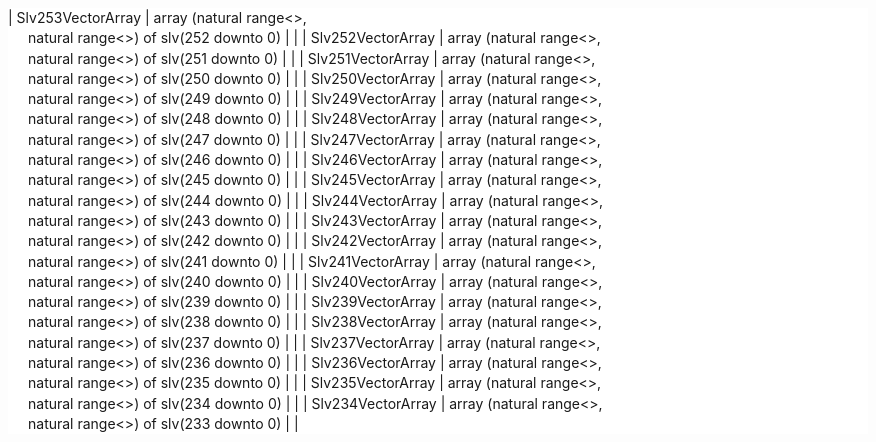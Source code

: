 | Slv253VectorArray   | array (natural range<>,<br><span style="padding-left:20px"> natural range<>) of slv(252 downto 0)  |                                                                                                                                                                          |
| Slv252VectorArray   | array (natural range<>,<br><span style="padding-left:20px"> natural range<>) of slv(251 downto 0)  |                                                                                                                                                                          |
| Slv251VectorArray   | array (natural range<>,<br><span style="padding-left:20px"> natural range<>) of slv(250 downto 0)  |                                                                                                                                                                          |
| Slv250VectorArray   | array (natural range<>,<br><span style="padding-left:20px"> natural range<>) of slv(249 downto 0)  |                                                                                                                                                                          |
| Slv249VectorArray   | array (natural range<>,<br><span style="padding-left:20px"> natural range<>) of slv(248 downto 0)  |                                                                                                                                                                          |
| Slv248VectorArray   | array (natural range<>,<br><span style="padding-left:20px"> natural range<>) of slv(247 downto 0)  |                                                                                                                                                                          |
| Slv247VectorArray   | array (natural range<>,<br><span style="padding-left:20px"> natural range<>) of slv(246 downto 0)  |                                                                                                                                                                          |
| Slv246VectorArray   | array (natural range<>,<br><span style="padding-left:20px"> natural range<>) of slv(245 downto 0)  |                                                                                                                                                                          |
| Slv245VectorArray   | array (natural range<>,<br><span style="padding-left:20px"> natural range<>) of slv(244 downto 0)  |                                                                                                                                                                          |
| Slv244VectorArray   | array (natural range<>,<br><span style="padding-left:20px"> natural range<>) of slv(243 downto 0)  |                                                                                                                                                                          |
| Slv243VectorArray   | array (natural range<>,<br><span style="padding-left:20px"> natural range<>) of slv(242 downto 0)  |                                                                                                                                                                          |
| Slv242VectorArray   | array (natural range<>,<br><span style="padding-left:20px"> natural range<>) of slv(241 downto 0)  |                                                                                                                                                                          |
| Slv241VectorArray   | array (natural range<>,<br><span style="padding-left:20px"> natural range<>) of slv(240 downto 0)  |                                                                                                                                                                          |
| Slv240VectorArray   | array (natural range<>,<br><span style="padding-left:20px"> natural range<>) of slv(239 downto 0)  |                                                                                                                                                                          |
| Slv239VectorArray   | array (natural range<>,<br><span style="padding-left:20px"> natural range<>) of slv(238 downto 0)  |                                                                                                                                                                          |
| Slv238VectorArray   | array (natural range<>,<br><span style="padding-left:20px"> natural range<>) of slv(237 downto 0)  |                                                                                                                                                                          |
| Slv237VectorArray   | array (natural range<>,<br><span style="padding-left:20px"> natural range<>) of slv(236 downto 0)  |                                                                                                                                                                          |
| Slv236VectorArray   | array (natural range<>,<br><span style="padding-left:20px"> natural range<>) of slv(235 downto 0)  |                                                                                                                                                                          |
| Slv235VectorArray   | array (natural range<>,<br><span style="padding-left:20px"> natural range<>) of slv(234 downto 0)  |                                                                                                                                                                          |
| Slv234VectorArray   | array (natural range<>,<br><span style="padding-left:20px"> natural range<>) of slv(233 downto 0)  |                                                                                                                                                                          |